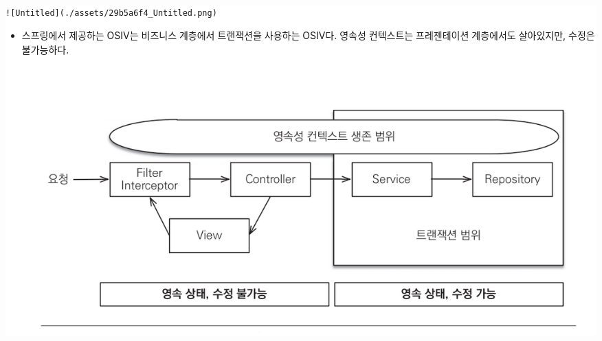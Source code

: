 	![Untitled](./assets/29b5a6f4_Untitled.png)

- 스프링에서 제공하는 OSIV는 비즈니스 계층에서 트랜잭션을 사용하는 OSIV다. 영속성 컨텍스트는 프레젠테이션 계층에서도 살아있지만,  수정은 불가능하다.

	![Untitled](./assets/64488537_Untitled.png)
